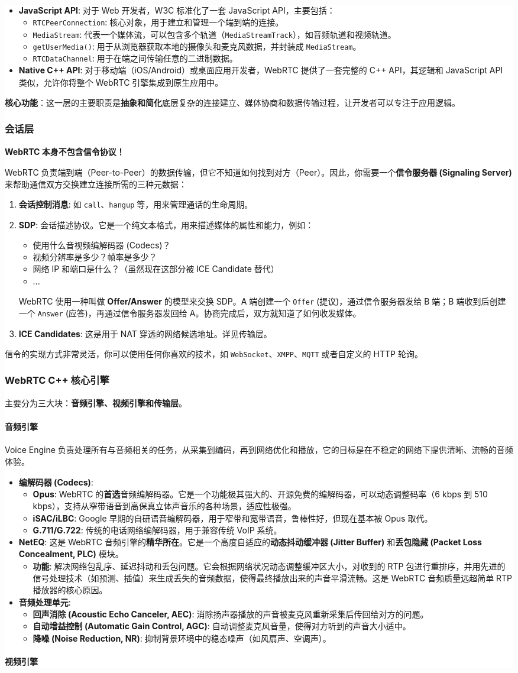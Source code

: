 +   **JavaScript API**: 对于 Web 开发者，W3C 标准化了一套 JavaScript API，主要包括：
    +   `RTCPeerConnection`: 核心对象，用于建立和管理一个端到端的连接。
    +   `MediaStream`: 代表一个媒体流，可以包含多个轨道（`MediaStreamTrack`），如音频轨道和视频轨道。
    +   `getUserMedia()`: 用于从浏览器获取本地的摄像头和麦克风数据，并封装成 `MediaStream`。
    +   `RTCDataChannel`: 用于在端之间传输任意的二进制数据。
+   **Native C++ API**: 对于移动端（iOS/Android）或桌面应用开发者，WebRTC 提供了一套完整的 C++ API，其逻辑和 JavaScript API 类似，允许你将整个 WebRTC 引擎集成到原生应用中。

**核心功能**：这一层的主要职责是**抽象和简化**底层复杂的连接建立、媒体协商和数据传输过程，让开发者可以专注于应用逻辑。

### 会话层

**WebRTC 本身不包含信令协议！**

WebRTC 负责端到端（Peer-to-Peer）的数据传输，但它不知道如何找到对方（Peer）。因此，你需要一个**信令服务器 (Signaling Server)** 来帮助通信双方交换建立连接所需的三种元数据：

1.  **会话控制消息**: 如 `call`、`hangup` 等，用来管理通话的生命周期。

1.  **SDP**: 会话描述协议。它是一个纯文本格式，用来描述媒体的属性和能力，例如：

    +   使用什么音视频编解码器 (Codecs)？
    +   视频分辨率是多少？帧率是多少？
    +   网络 IP 和端口是什么？（虽然现在这部分被 ICE Candidate 替代）
    +   ... 

    WebRTC 使用一种叫做 **Offer/Answer** 的模型来交换 SDP。A 端创建一个 `Offer` (提议)，通过信令服务器发给 B 端；B 端收到后创建一个 `Answer` (应答)，再通过信令服务器发回给 A。协商完成后，双方就知道了如何收发媒体。

1.  **ICE Candidates**: 这是用于 NAT 穿透的网络候选地址。详见传输层。

信令的实现方式非常灵活，你可以使用任何你喜欢的技术，如 `WebSocket`、`XMPP`、`MQTT` 或者自定义的 HTTP 轮询。

### WebRTC C++ 核心引擎

主要分为三大块：**音频引擎、视频引擎和传输层**。

#### 音频引擎

Voice Engine 负责处理所有与音频相关的任务，从采集到编码，再到网络优化和播放，它的目标是在不稳定的网络下提供清晰、流畅的音频体验。

+   **编解码器 (Codecs)**:
    +   **Opus**: WebRTC 的**首选**音频编解码器。它是一个功能极其强大的、开源免费的编解码器，可以动态调整码率（6 kbps 到 510 kbps），支持从窄带语音到高保真立体声音乐的各种场景，适应性极强。
    +   **iSAC/iLBC**: Google 早期的自研语音编解码器，用于窄带和宽带语音，鲁棒性好，但现在基本被 Opus 取代。
    +   **G.711/G.722**: 传统的电话网络编解码器，用于兼容传统 VoIP 系统。
+   **NetEQ**: 这是 WebRTC 音频引擎的**精华所在**。它是一个高度自适应的**动态抖动缓冲器 (Jitter Buffer)** 和**丢包隐藏 (Packet Loss Concealment, PLC)** 模块。
    +   **功能**: 解决网络包乱序、延迟抖动和丢包问题。它会根据网络状况动态调整缓冲区大小，对收到的 RTP 包进行重排序，并用先进的信号处理技术（如预测、插值）来生成丢失的音频数据，使得最终播放出来的声音平滑流畅。这是 WebRTC 音频质量远超简单 RTP 播放器的核心原因。
+   **音频处理单元**:
    +   **回声消除 (Acoustic Echo Canceler, AEC)**: 消除扬声器播放的声音被麦克风重新采集后传回给对方的问题。
    +   **自动增益控制 (Automatic Gain Control, AGC)**: 自动调整麦克风音量，使得对方听到的声音大小适中。
    +   **降噪 (Noise Reduction, NR)**: 抑制背景环境中的稳态噪声（如风扇声、空调声）。

#### 视频引擎
